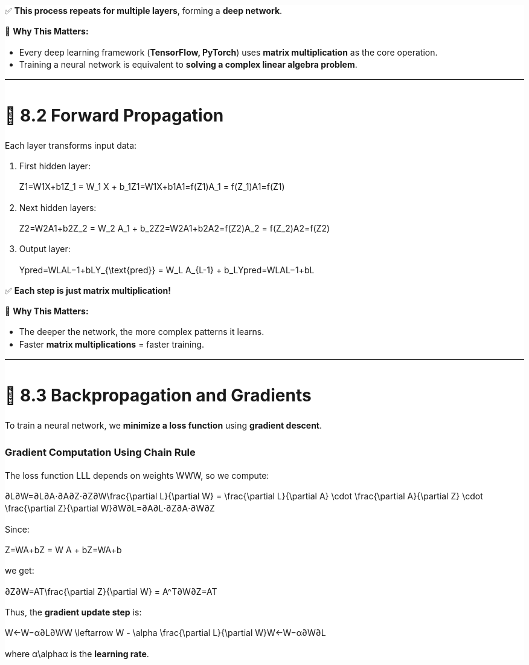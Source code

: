 ✅ **This process repeats for multiple layers**, forming a **deep network**.

📌 **Why This Matters:**

- Every deep learning framework (**TensorFlow, PyTorch**) uses **matrix multiplication** as the core operation.
- Training a neural network is equivalent to **solving a complex linear algebra problem**.

---

# **🔹 8.2 Forward Propagation**

Each layer transforms input data:

1. First hidden layer:
    
    Z1=W1X+b1Z_1 = W_1 X + b_1Z1​=W1​X+b1​A1=f(Z1)A_1 = f(Z_1)A1​=f(Z1​)
2. Next hidden layers:
    
    Z2=W2A1+b2Z_2 = W_2 A_1 + b_2Z2​=W2​A1​+b2​A2=f(Z2)A_2 = f(Z_2)A2​=f(Z2​)
3. Output layer:
    
    Ypred=WLAL−1+bLY_{\text{pred}} = W_L A_{L-1} + b_LYpred​=WL​AL−1​+bL​

✅ **Each step is just matrix multiplication!**

📌 **Why This Matters:**

- The deeper the network, the more complex patterns it learns.
- Faster **matrix multiplications** = faster training.

---

# **🔹 8.3 Backpropagation and Gradients**

To train a neural network, we **minimize a loss function** using **gradient descent**.

### **Gradient Computation Using Chain Rule**

The loss function LLL depends on weights WWW, so we compute:

∂L∂W=∂L∂A⋅∂A∂Z⋅∂Z∂W\frac{\partial L}{\partial W} = \frac{\partial L}{\partial A} \cdot \frac{\partial A}{\partial Z} \cdot \frac{\partial Z}{\partial W}∂W∂L​=∂A∂L​⋅∂Z∂A​⋅∂W∂Z​

Since:

Z=WA+bZ = W A + bZ=WA+b

we get:

∂Z∂W=AT\frac{\partial Z}{\partial W} = A^T∂W∂Z​=AT

Thus, the **gradient update step** is:

W←W−α∂L∂WW \leftarrow W - \alpha \frac{\partial L}{\partial W}W←W−α∂W∂L​

where α\alphaα is the **learning rate**.
